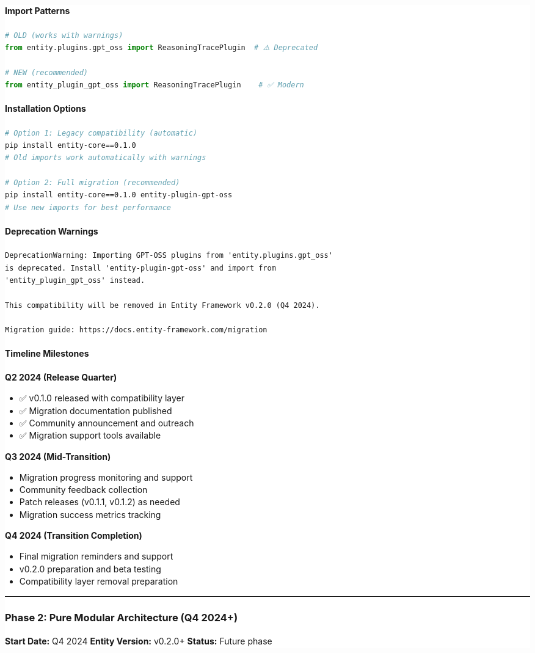 #### Import Patterns
```python
# OLD (works with warnings)
from entity.plugins.gpt_oss import ReasoningTracePlugin  # ⚠️ Deprecated

# NEW (recommended)
from entity_plugin_gpt_oss import ReasoningTracePlugin    # ✅ Modern
```

#### Installation Options
```bash
# Option 1: Legacy compatibility (automatic)
pip install entity-core==0.1.0
# Old imports work automatically with warnings

# Option 2: Full migration (recommended)
pip install entity-core==0.1.0 entity-plugin-gpt-oss
# Use new imports for best performance
```

#### Deprecation Warnings
```
DeprecationWarning: Importing GPT-OSS plugins from 'entity.plugins.gpt_oss'
is deprecated. Install 'entity-plugin-gpt-oss' and import from
'entity_plugin_gpt_oss' instead.

This compatibility will be removed in Entity Framework v0.2.0 (Q4 2024).

Migration guide: https://docs.entity-framework.com/migration
```

#### Timeline Milestones

**Q2 2024 (Release Quarter)**
- ✅ v0.1.0 released with compatibility layer
- ✅ Migration documentation published
- ✅ Community announcement and outreach
- ✅ Migration support tools available

**Q3 2024 (Mid-Transition)**
- Migration progress monitoring and support
- Community feedback collection
- Patch releases (v0.1.1, v0.1.2) as needed
- Migration success metrics tracking

**Q4 2024 (Transition Completion)**
- Final migration reminders and support
- v0.2.0 preparation and beta testing
- Compatibility layer removal preparation

---

### Phase 2: Pure Modular Architecture (Q4 2024+)
**Start Date:** Q4 2024
**Entity Version:** v0.2.0+
**Status:** Future phase
